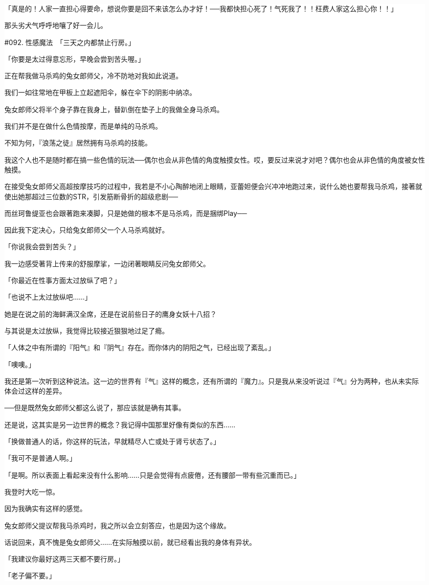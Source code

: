 「真是的！人家一直担心得要命，想说你要是回不来该怎么办才好！──我都快担心死了！气死我了！！枉费人家这么担心你！！」

那头劣犬气呼呼地嚷了好一会儿。

#092. 性感魔法　「三天之内都禁止行房。」

「你要是太过得意忘形，早晚会尝到苦头喔。」

正在帮我做马杀鸡的兔女郎师父，冷不防地对我如此说道。

我们一如往常地在甲板上立起遮阳伞，躲在伞下的阴影中纳凉。

兔女郎师父将半个身子靠在我身上，替趴倒在垫子上的我做全身马杀鸡。

我们并不是在做什么色情按摩，而是单纯的马杀鸡。

不知为何，『浪荡之徒』居然拥有马杀鸡的技能。

我这个人也不是随时都在搞一些色情的玩法──偶尔也会从非色情的角度触摸女性。哎，要反过来说才对吧？偶尔也会从非色情的角度被女性触摸。

在接受兔女郎师父高超按摩技巧的过程中，我若是不小心陶醉地闭上眼睛，亚蕾妲便会兴冲冲地跑过来，说什么她也要帮我马杀鸡，接著就使出她那超过三位数的STR，引发筋断骨折的超级悲剧──

而丝珂鲁缇亚也会跟著跑来凑脚，只是她做的根本不是马杀鸡，而是捆绑Play──

因此我下定决心，只给兔女郎师父一个人马杀鸡就好。

「你说我会尝到苦头？」

我一边感受著背上传来的舒服摩挲，一边闭著眼睛反问兔女郎师父。

「你最近在性事方面太过放纵了吧？」

「也说不上太过放纵吧……」

她是在说之前的海鲜满汉全席，还是在说前些日子的鹰身女妖十八招？

与其说是太过放纵，我觉得比较接近狠狠地过足了瘾。

「人体之中有所谓的『阳气』和『阴气』存在。而你体内的阴阳之气，已经出现了紊乱。」

「噢噢。」

我还是第一次听到这种说法。这一边的世界有『气』这样的概念，还有所谓的『魔力』。只是我从来没听说过『气』分为两种，也从未实际体会过这样的差异。

──但是既然兔女郎师父都这么说了，那应该就是确有其事。

还是说，这其实是另一边世界的概念？我记得中国那里好像有类似的东西……

「换做普通人的话，你这样的玩法，早就精尽人亡或处于肾亏状态了。」

「我可不是普通人啊。」

「是啊。所以表面上看起来没有什么影响……只是会觉得有点疲倦，还有腰部一带有些沉重而已。」

我登时大吃一惊。

因为我确实有这样的感觉。

兔女郎师父提议帮我马杀鸡时，我之所以会立刻答应，也是因为这个缘故。

话说回来，真不愧是兔女郎师父……在实际触摸以前，就已经看出我的身体有异状。

「我建议你最好这两三天都不要行房。」

「老子偏不要。」
